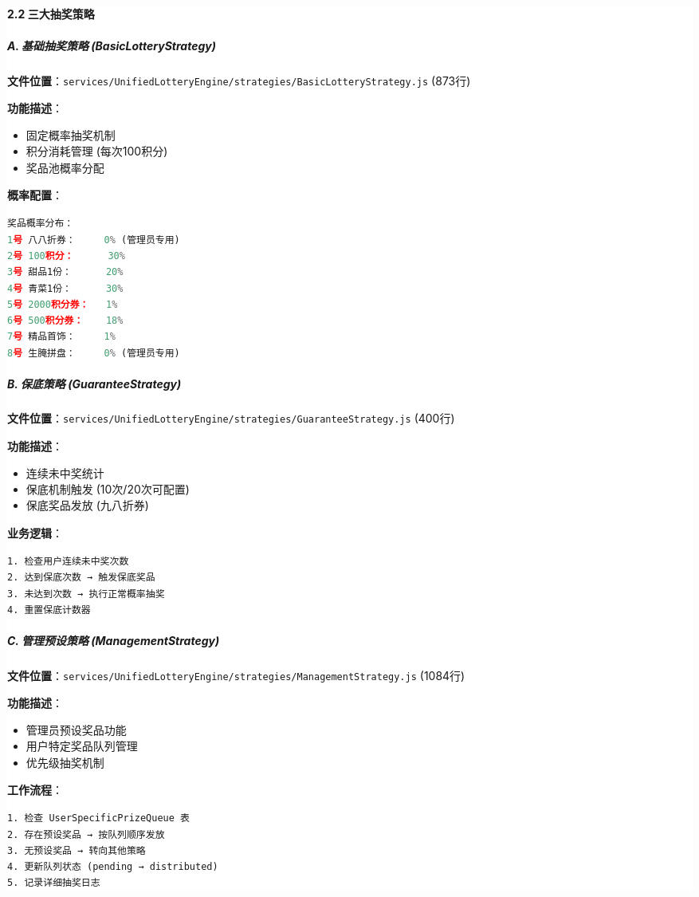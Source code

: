 #### 2.2 三大抽奖策略

##### A. 基础抽奖策略 (BasicLotteryStrategy)
**文件位置**：`services/UnifiedLotteryEngine/strategies/BasicLotteryStrategy.js` (873行)

**功能描述**：
- 固定概率抽奖机制
- 积分消耗管理 (每次100积分)
- 奖品池概率分配

**概率配置**：
```javascript
奖品概率分布：
1号 八八折券：     0% (管理员专用)
2号 100积分：      30%
3号 甜品1份：      20%
4号 青菜1份：      30%
5号 2000积分券：   1%
6号 500积分券：    18%
7号 精品首饰：     1%
8号 生腌拼盘：     0% (管理员专用)
```

##### B. 保底策略 (GuaranteeStrategy)
**文件位置**：`services/UnifiedLotteryEngine/strategies/GuaranteeStrategy.js` (400行)

**功能描述**：
- 连续未中奖统计
- 保底机制触发 (10次/20次可配置)
- 保底奖品发放 (九八折券)

**业务逻辑**：
```
1. 检查用户连续未中奖次数
2. 达到保底次数 → 触发保底奖品
3. 未达到次数 → 执行正常概率抽奖
4. 重置保底计数器
```

##### C. 管理预设策略 (ManagementStrategy)
**文件位置**：`services/UnifiedLotteryEngine/strategies/ManagementStrategy.js` (1084行)

**功能描述**：
- 管理员预设奖品功能
- 用户特定奖品队列管理
- 优先级抽奖机制

**工作流程**：
```
1. 检查 UserSpecificPrizeQueue 表
2. 存在预设奖品 → 按队列顺序发放
3. 无预设奖品 → 转向其他策略
4. 更新队列状态 (pending → distributed)
5. 记录详细抽奖日志
```
